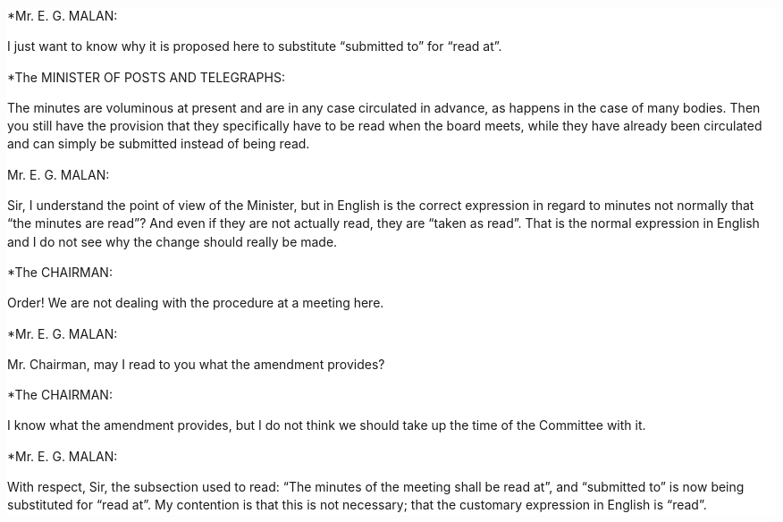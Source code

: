 </speech>

<speech by="#malan">

<from>*Mr. <person refersTo="hansard_za">E. G. MALAN</person>:</from>

<p>I just want to know why it is proposed here to substitute &#x201C;submitted to&#x201D; for &#x201C;read at&#x201D;.</p>

</speech>

<speech by="#minister_of_posts_and_telegraphs">

<from>*The <person refersTo="hansard_za">MINISTER OF POSTS AND TELEGRAPHS</person>:</from>

<p>The minutes are voluminous at present and are in any case circulated in advance, as happens in the case of many bodies. Then you still have the provision that they specifically have to be read when the board meets, while they have already been circulated and can simply be submitted instead of being read.</p>

</speech>

<speech by="#malan">

<from>Mr. <person refersTo="hansard_za">E. G. MALAN</person>:</from>

<p>Sir, I understand the point of view of the Minister, but in English is the correct expression in regard to minutes not normally that &#x201C;the minutes are read&#x201D;&#x003F; And even if they are not actually read, they are &#x201C;taken as read&#x201D;. That is the normal expression in English and I do not see why the change should really be made.</p>

</speech>

<speech by="#chairman">

<from>*The <person refersTo="hansard_za">CHAIRMAN</person>:</from>

<p>Order! We are not dealing with the procedure at a meeting here.</p>

</speech>

<speech by="#malan">

<from>*Mr. <person refersTo="hansard_za">E. G. MALAN</person>:</from>

<p>Mr. Chairman, may I read to you what the amendment provides&#x003F;</p>

</speech>

<speech by="#chairman">

<from>*The <person refersTo="hansard_za">CHAIRMAN</person>:</from>

<p>I know what the amendment provides, but I do not think we should take up the time of the Committee with it.</p>

</speech>

<speech by="#malan">

<from>*Mr. <person refersTo="hansard_za">E. G. MALAN</person>:</from>

<p>With respect, Sir, the subsection used to read: &#x201C;The minutes of the meeting shall be read at&#x201D;, and &#x201C;submitted to&#x201D; is now being substituted for &#x201C;read at&#x201D;. My contention is that this is not necessary; that the customary expression in English is &#x201C;read&#x201D;.</p>
